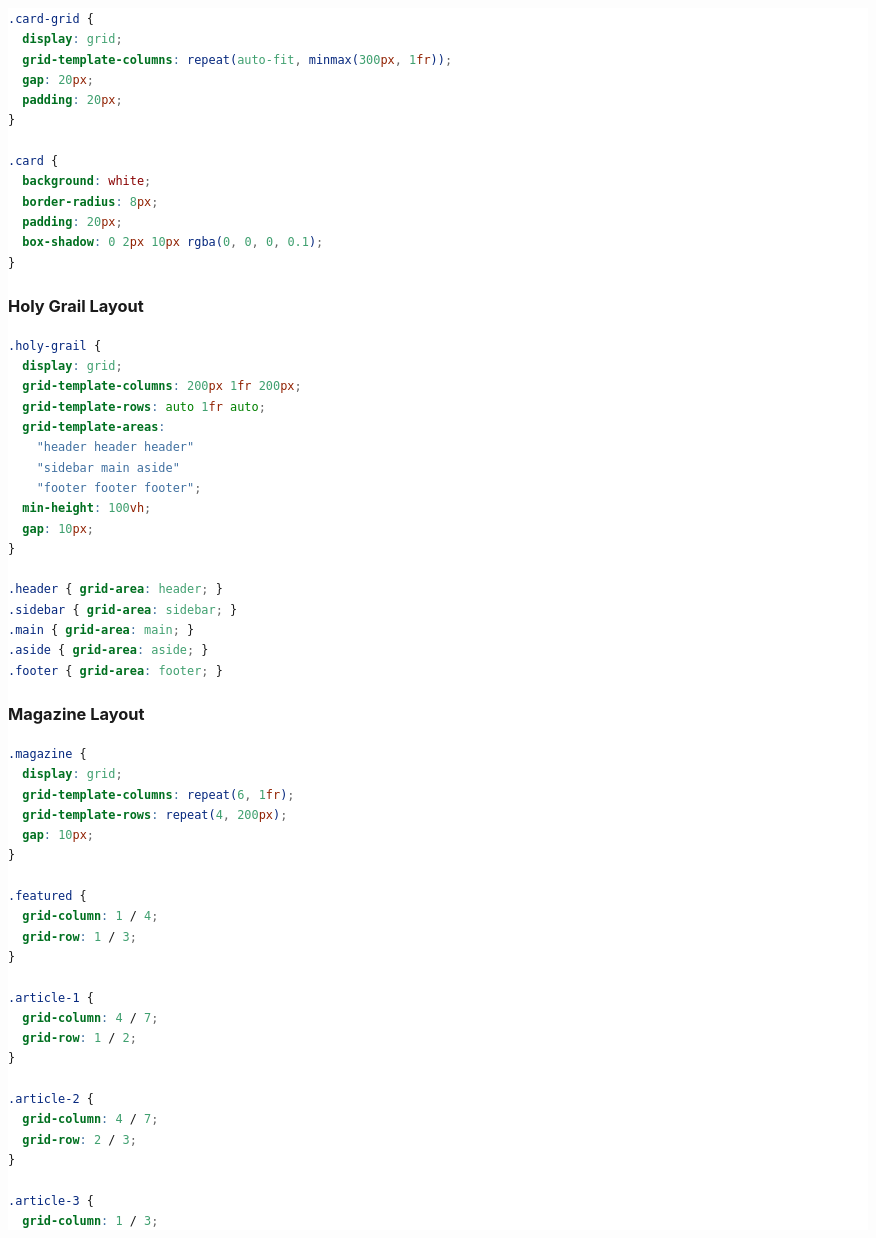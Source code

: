 ```css
.card-grid {
  display: grid;
  grid-template-columns: repeat(auto-fit, minmax(300px, 1fr));
  gap: 20px;
  padding: 20px;
}

.card {
  background: white;
  border-radius: 8px;
  padding: 20px;
  box-shadow: 0 2px 10px rgba(0, 0, 0, 0.1);
}
```

### Holy Grail Layout

```css
.holy-grail {
  display: grid;
  grid-template-columns: 200px 1fr 200px;
  grid-template-rows: auto 1fr auto;
  grid-template-areas:
    "header header header"
    "sidebar main aside"
    "footer footer footer";
  min-height: 100vh;
  gap: 10px;
}

.header { grid-area: header; }
.sidebar { grid-area: sidebar; }
.main { grid-area: main; }
.aside { grid-area: aside; }
.footer { grid-area: footer; }
```

### Magazine Layout

```css
.magazine {
  display: grid;
  grid-template-columns: repeat(6, 1fr);
  grid-template-rows: repeat(4, 200px);
  gap: 10px;
}

.featured {
  grid-column: 1 / 4;
  grid-row: 1 / 3;
}

.article-1 {
  grid-column: 4 / 7;
  grid-row: 1 / 2;
}

.article-2 {
  grid-column: 4 / 7;
  grid-row: 2 / 3;
}

.article-3 {
  grid-column: 1 / 3;
```